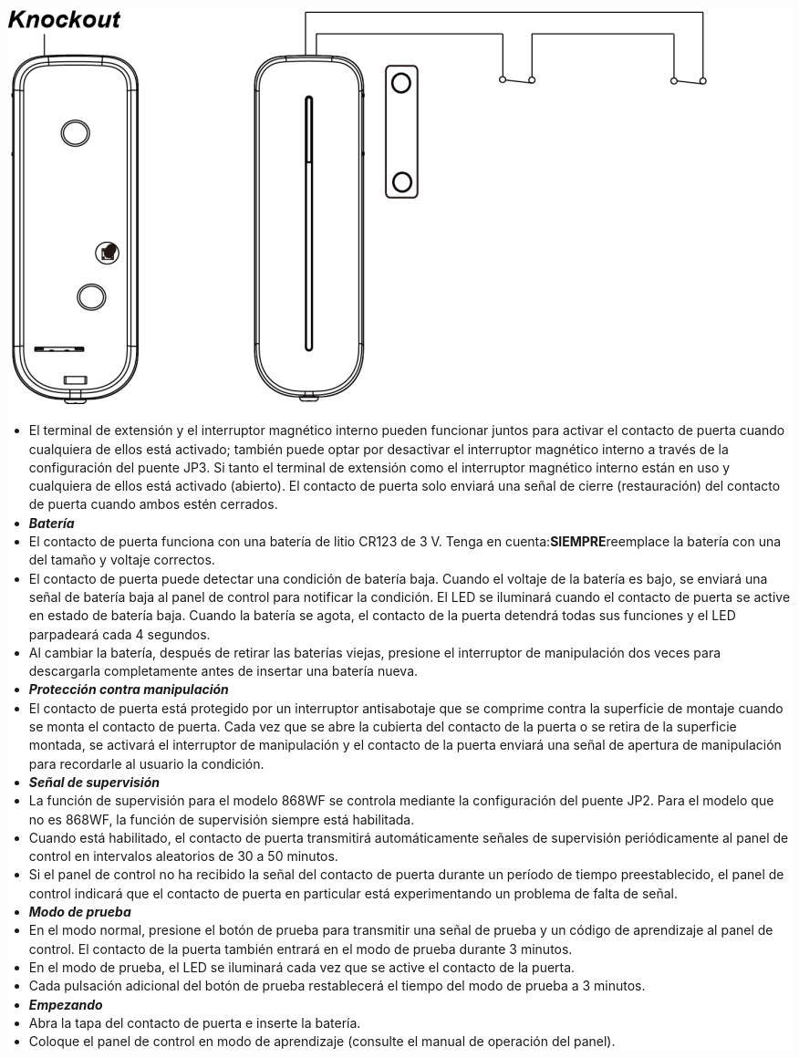 ![](<.gitbook/assets/8 (2).png>)

-   El terminal de extensión y el interruptor magnético interno pueden funcionar juntos para activar el contacto de puerta cuando cualquiera de ellos está activado; también puede optar por desactivar el interruptor magnético interno a través de la configuración del puente JP3. Si tanto el terminal de extensión como el interruptor magnético interno están en uso y cualquiera de ellos está activado (abierto). El contacto de puerta solo enviará una señal de cierre (restauración) del contacto de puerta cuando ambos estén cerrados.
-   _**Batería**_
-   El contacto de puerta funciona con una batería de litio CR123 de 3 V. Tenga en cuenta:**SIEMPRE**reemplace la batería con una del tamaño y voltaje correctos.
-   El contacto de puerta puede detectar una condición de batería baja. Cuando el voltaje de la batería es bajo, se enviará una señal de batería baja al panel de control para notificar la condición. El LED se iluminará cuando el contacto de puerta se active en estado de batería baja. Cuando la batería se agota, el contacto de la puerta detendrá todas sus funciones y el LED parpadeará cada 4 segundos.
-   Al cambiar la batería, después de retirar las baterías viejas, presione el interruptor de manipulación dos veces para descargarla completamente antes de insertar una batería nueva.
-   _**Protección contra manipulación**_
-   El contacto de puerta está protegido por un interruptor antisabotaje que se comprime contra la superficie de montaje cuando se monta el contacto de puerta. Cada vez que se abre la cubierta del contacto de la puerta o se retira de la superficie montada, se activará el interruptor de manipulación y el contacto de la puerta enviará una señal de apertura de manipulación para recordarle al usuario la condición.
-   _**Señal de supervisión**_
-   La función de supervisión para el modelo 868WF se controla mediante la configuración del puente JP2. Para el modelo que no es 868WF, la función de supervisión siempre está habilitada.
-   Cuando está habilitado, el contacto de puerta transmitirá automáticamente señales de supervisión periódicamente al panel de control en intervalos aleatorios de 30 a 50 minutos.
-   Si el panel de control no ha recibido la señal del contacto de puerta durante un período de tiempo preestablecido, el panel de control indicará que el contacto de puerta en particular está experimentando un problema de falta de señal.
-   _**Modo de prueba**_
-   En el modo normal, presione el botón de prueba para transmitir una señal de prueba y un código de aprendizaje al panel de control. El contacto de la puerta también entrará en el modo de prueba durante 3 minutos.
-   En el modo de prueba, el LED se iluminará cada vez que se active el contacto de la puerta.
-   Cada pulsación adicional del botón de prueba restablecerá el tiempo del modo de prueba a 3 minutos.
-   _**Empezando**_
-   Abra la tapa del contacto de puerta e inserte la batería.
-   Coloque el panel de control en modo de aprendizaje (consulte el manual de operación del panel).